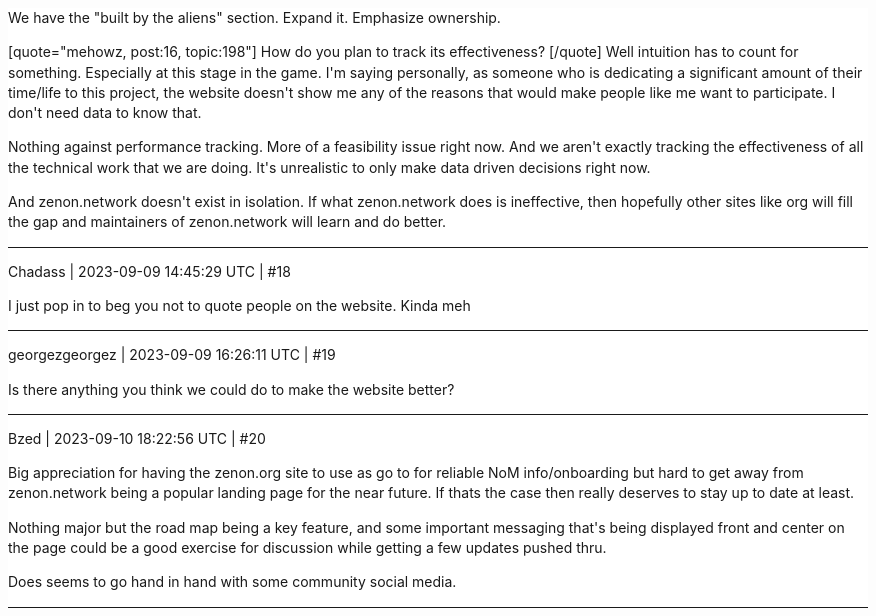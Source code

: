 We have the "built by the aliens" section. Expand it. Emphasize ownership.

[quote="mehowz, post:16, topic:198"]
How do you plan to track its effectiveness?
[/quote]
Well intuition has to count for something. Especially at this stage in the game.
I'm saying personally, as someone who is dedicating a significant amount of their time/life to this project, the website doesn't show me any of the reasons that would make people like me want to participate. I don't need data to know that.

Nothing against performance tracking. More of a feasibility issue right now.
And we aren't exactly tracking the effectiveness of all the technical work that we are doing. It's unrealistic to only make data driven decisions right now.

And zenon.network doesn't exist in isolation. If what zenon.network does is ineffective, then hopefully other sites like org will fill the gap and maintainers of zenon.network will learn and do better.

-------------------------

Chadass | 2023-09-09 14:45:29 UTC | #18

I just pop in to beg you not to quote people on the website. Kinda meh

-------------------------

georgezgeorgez | 2023-09-09 16:26:11 UTC | #19

Is there anything you think we could do to make the website better?

-------------------------

Bzed | 2023-09-10 18:22:56 UTC | #20

Big appreciation for having the zenon.org site to use as go to for reliable NoM info/onboarding but hard to get away from zenon.network being a popular landing page for the near future. If thats the case then really deserves to stay up to date at least.

Nothing major but the road map being a key feature, and some important messaging that's being displayed front and center on the page could be a good exercise for discussion while getting a few updates pushed thru. 

Does seems to go hand in hand with some community  social media.

-------------------------


